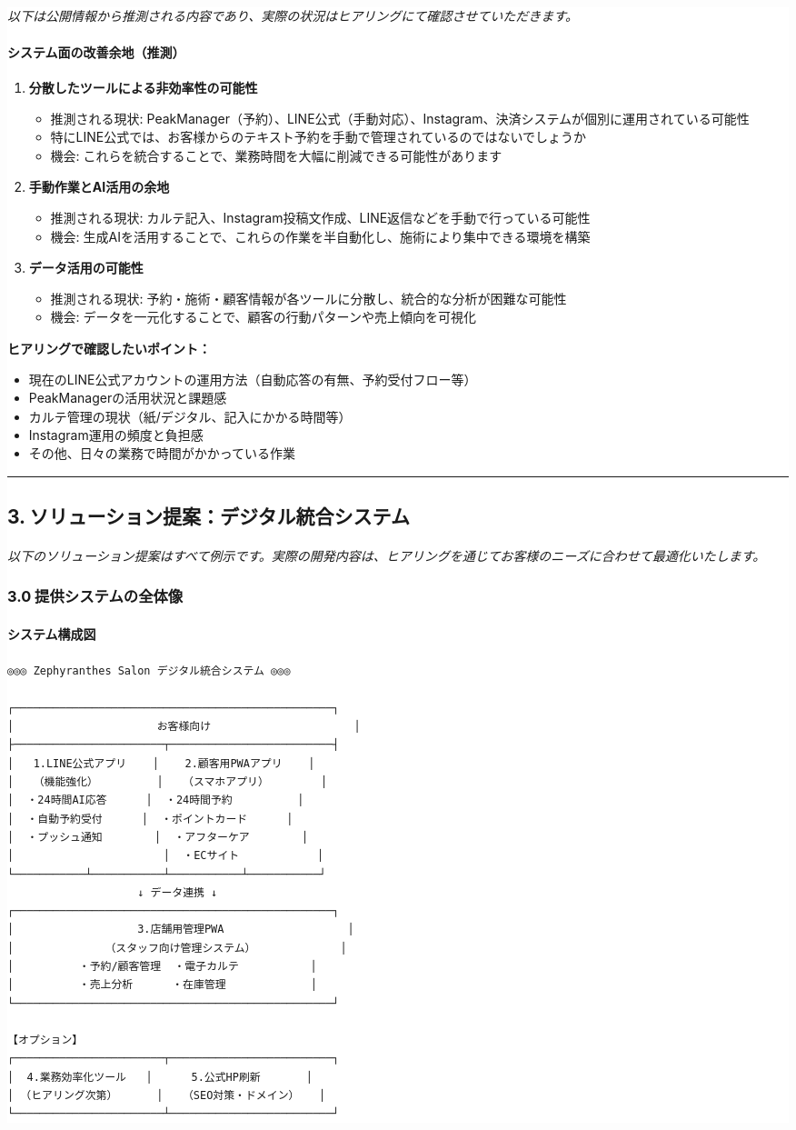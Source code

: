 *以下は公開情報から推測される内容であり、実際の状況はヒアリングにて確認させていただきます。*

#### システム面の改善余地（推測）
1. **分散したツールによる非効率性の可能性**
   - 推測される現状: PeakManager（予約）、LINE公式（手動対応）、Instagram、決済システムが個別に運用されている可能性
   - 特にLINE公式では、お客様からのテキスト予約を手動で管理されているのではないでしょうか
   - 機会: これらを統合することで、業務時間を大幅に削減できる可能性があります

2. **手動作業とAI活用の余地**
   - 推測される現状: カルテ記入、Instagram投稿文作成、LINE返信などを手動で行っている可能性
   - 機会: 生成AIを活用することで、これらの作業を半自動化し、施術により集中できる環境を構築

3. **データ活用の可能性**
   - 推測される現状: 予約・施術・顧客情報が各ツールに分散し、統合的な分析が困難な可能性
   - 機会: データを一元化することで、顧客の行動パターンや売上傾向を可視化

**ヒアリングで確認したいポイント：**
- 現在のLINE公式アカウントの運用方法（自動応答の有無、予約受付フロー等）
- PeakManagerの活用状況と課題感
- カルテ管理の現状（紙/デジタル、記入にかかる時間等）
- Instagram運用の頻度と負担感
- その他、日々の業務で時間がかかっている作業

---

## 3. ソリューション提案：デジタル統合システム

*以下のソリューション提案はすべて例示です。実際の開発内容は、ヒアリングを通じてお客様のニーズに合わせて最適化いたします。*

### 3.0 提供システムの全体像

#### システム構成図
```
◎◎◎ Zephyranthes Salon デジタル統合システム ◎◎◎

┌─────────────────────────────────────────────────┐
│                      お客様向け                      │
├───────────────────────┬─────────────────────────┤
│   1.LINE公式アプリ    │    2.顧客用PWAアプリ    │
│   （機能強化）         │   （スマホアプリ）        │
│  ・24時間AI応答      │  ・24時間予約          │
│  ・自動予約受付      │  ・ポイントカード      │
│  ・プッシュ通知        │  ・アフターケア        │
│                       │  ・ECサイト            │
└───────────┴───────────┴───────────┴───────────┘
                    ↓ データ連携 ↓
┌─────────────────────────────────────────────────┐
│                   3.店舗用管理PWA                   │
│              （スタッフ向け管理システム）             │
│          ・予約/顧客管理  ・電子カルテ           │
│          ・売上分析      ・在庫管理             │
└─────────────────────────────────────────────────┘

【オプション】
┌───────────────────────┬─────────────────────────┐
│  4.業務効率化ツール   │      5.公式HP刷新       │
│ （ヒアリング次第）      │   （SEO対策・ドメイン）   │
└───────────────────────┴─────────────────────────┘
```
